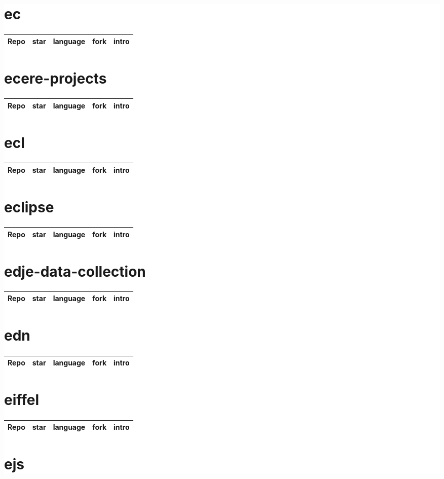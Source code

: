 

# ec

Repo|star|language|fork|intro
-|-|-|-|-



# ecere-projects

Repo|star|language|fork|intro
-|-|-|-|-



# ecl

Repo|star|language|fork|intro
-|-|-|-|-



# eclipse

Repo|star|language|fork|intro
-|-|-|-|-



# edje-data-collection

Repo|star|language|fork|intro
-|-|-|-|-



# edn

Repo|star|language|fork|intro
-|-|-|-|-



# eiffel

Repo|star|language|fork|intro
-|-|-|-|-



# ejs
